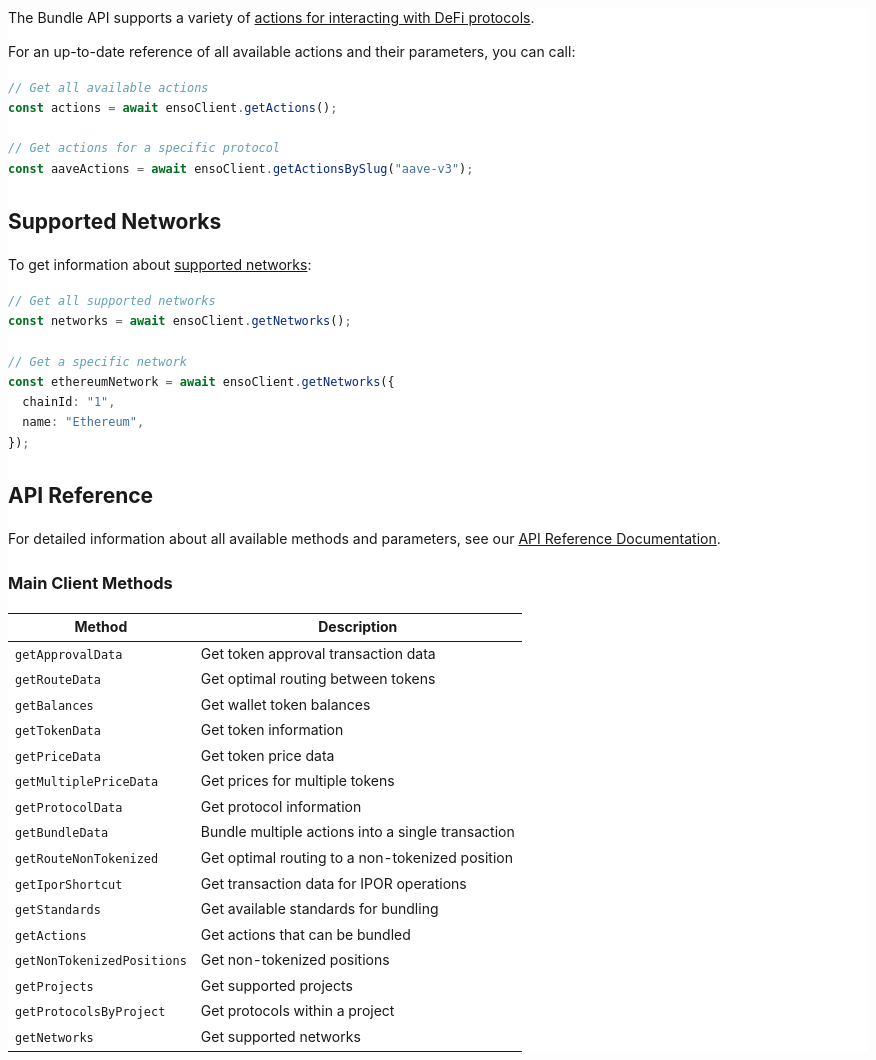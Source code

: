 The Bundle API supports a variety of [actions for interacting with DeFi protocols](https://docs.enso.build/pages/build/reference/actions).

For an up-to-date reference of all available actions and their parameters, you can call:

```typescript
// Get all available actions
const actions = await ensoClient.getActions();

// Get actions for a specific protocol
const aaveActions = await ensoClient.getActionsBySlug("aave-v3");
```

## Supported Networks

To get information about [supported networks](https://docs.enso.build/pages/build/reference/supported-networks):

```typescript
// Get all supported networks
const networks = await ensoClient.getNetworks();

// Get a specific network
const ethereumNetwork = await ensoClient.getNetworks({
  chainId: "1",
  name: "Ethereum",
});
```

## API Reference

For detailed information about all available methods and parameters, see our [API Reference Documentation](https://docs.enso.build/pages/api-reference/overview).

### Main Client Methods

| Method                     | Description                                       |
| -------------------------- | ------------------------------------------------- |
| `getApprovalData`          | Get token approval transaction data               |
| `getRouteData`             | Get optimal routing between tokens                |
| `getBalances`              | Get wallet token balances                         |
| `getTokenData`             | Get token information                             |
| `getPriceData`             | Get token price data                              |
| `getMultiplePriceData`     | Get prices for multiple tokens                    |
| `getProtocolData`          | Get protocol information                          |
| `getBundleData`            | Bundle multiple actions into a single transaction |
| `getRouteNonTokenized`     | Get optimal routing to a non-tokenized position   |
| `getIporShortcut`          | Get transaction data for IPOR operations          |
| `getStandards`             | Get available standards for bundling              |
| `getActions`               | Get actions that can be bundled                   |
| `getNonTokenizedPositions` | Get non-tokenized positions                       |
| `getProjects`              | Get supported projects                            |
| `getProtocolsByProject`    | Get protocols within a project                    |
| `getNetworks`              | Get supported networks                            |